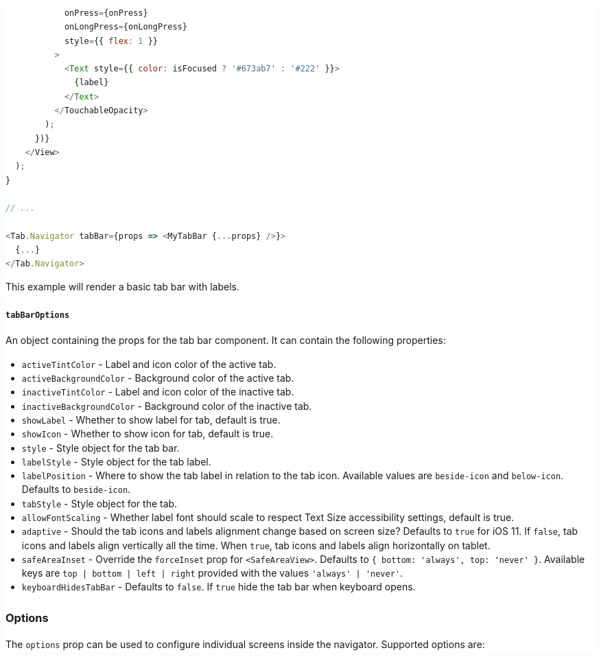```js
            onPress={onPress}
            onLongPress={onLongPress}
            style={{ flex: 1 }}
          >
            <Text style={{ color: isFocused ? '#673ab7' : '#222' }}>
              {label}
            </Text>
          </TouchableOpacity>
        );
      })}
    </View>
  );
}

// ...

<Tab.Navigator tabBar={props => <MyTabBar {...props} />}>
  {...}
</Tab.Navigator>
```

This example will render a basic tab bar with labels.

#### `tabBarOptions`

An object containing the props for the tab bar component. It can contain the following properties:

- `activeTintColor` - Label and icon color of the active tab.
- `activeBackgroundColor` - Background color of the active tab.
- `inactiveTintColor` - Label and icon color of the inactive tab.
- `inactiveBackgroundColor` - Background color of the inactive tab.
- `showLabel` - Whether to show label for tab, default is true.
- `showIcon` - Whether to show icon for tab, default is true.
- `style` - Style object for the tab bar.
- `labelStyle` - Style object for the tab label.
- `labelPosition` - Where to show the tab label in relation to the tab icon. Available values are `beside-icon` and `below-icon`. Defaults to `beside-icon`.
- `tabStyle` - Style object for the tab.
- `allowFontScaling` - Whether label font should scale to respect Text Size accessibility settings, default is true.
- `adaptive` - Should the tab icons and labels alignment change based on screen size? Defaults to `true` for iOS 11. If `false`, tab icons and labels align vertically all the time. When `true`, tab icons and labels align horizontally on tablet.
- `safeAreaInset` - Override the `forceInset` prop for `<SafeAreaView>`. Defaults to `{ bottom: 'always', top: 'never' }`. Available keys are `top | bottom | left | right` provided with the values `'always' | 'never'`.
- `keyboardHidesTabBar` - Defaults to `false`. If `true` hide the tab bar when keyboard opens.

### Options

The `options` prop can be used to configure individual screens inside the navigator. Supported options are:
